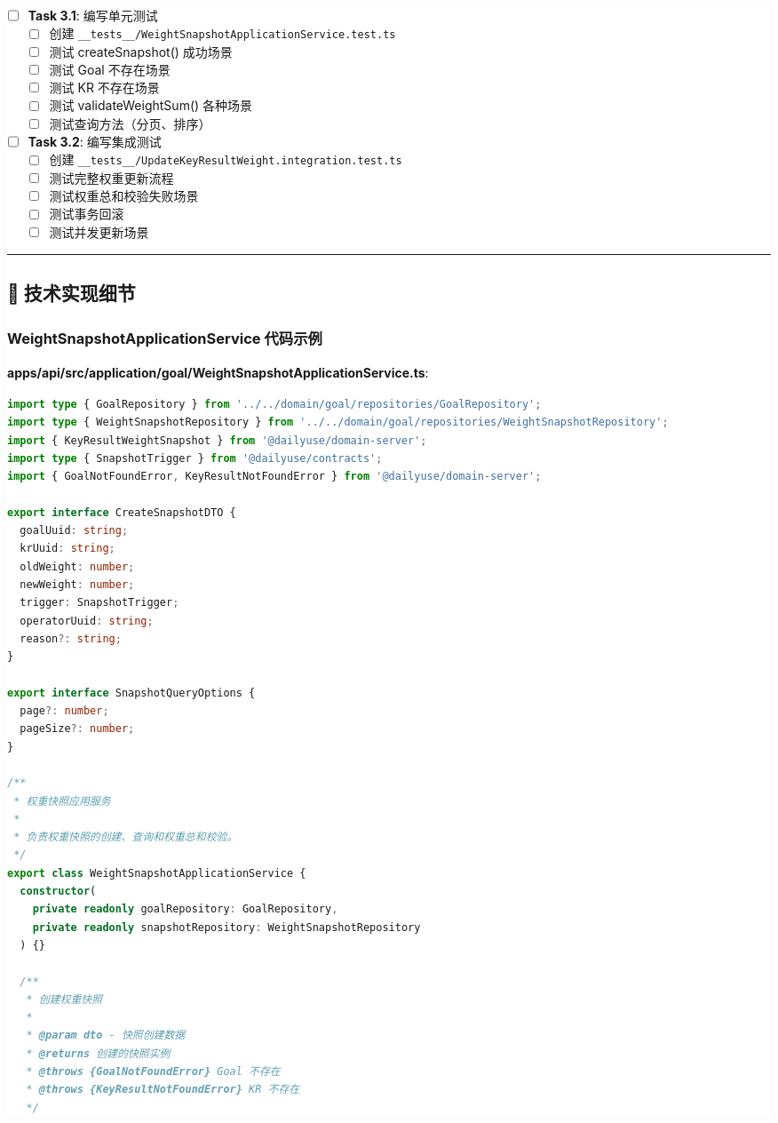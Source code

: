 - [ ] **Task 3.1**: 编写单元测试
  - [ ] 创建 `__tests__/WeightSnapshotApplicationService.test.ts`
  - [ ] 测试 createSnapshot() 成功场景
  - [ ] 测试 Goal 不存在场景
  - [ ] 测试 KR 不存在场景
  - [ ] 测试 validateWeightSum() 各种场景
  - [ ] 测试查询方法（分页、排序）

- [ ] **Task 3.2**: 编写集成测试
  - [ ] 创建 `__tests__/UpdateKeyResultWeight.integration.test.ts`
  - [ ] 测试完整权重更新流程
  - [ ] 测试权重总和校验失败场景
  - [ ] 测试事务回滚
  - [ ] 测试并发更新场景

---

## 🔧 技术实现细节

### WeightSnapshotApplicationService 代码示例

**apps/api/src/application/goal/WeightSnapshotApplicationService.ts**:
```typescript
import type { GoalRepository } from '../../domain/goal/repositories/GoalRepository';
import type { WeightSnapshotRepository } from '../../domain/goal/repositories/WeightSnapshotRepository';
import { KeyResultWeightSnapshot } from '@dailyuse/domain-server';
import type { SnapshotTrigger } from '@dailyuse/contracts';
import { GoalNotFoundError, KeyResultNotFoundError } from '@dailyuse/domain-server';

export interface CreateSnapshotDTO {
  goalUuid: string;
  krUuid: string;
  oldWeight: number;
  newWeight: number;
  trigger: SnapshotTrigger;
  operatorUuid: string;
  reason?: string;
}

export interface SnapshotQueryOptions {
  page?: number;
  pageSize?: number;
}

/**
 * 权重快照应用服务
 * 
 * 负责权重快照的创建、查询和权重总和校验。
 */
export class WeightSnapshotApplicationService {
  constructor(
    private readonly goalRepository: GoalRepository,
    private readonly snapshotRepository: WeightSnapshotRepository
  ) {}

  /**
   * 创建权重快照
   * 
   * @param dto - 快照创建数据
   * @returns 创建的快照实例
   * @throws {GoalNotFoundError} Goal 不存在
   * @throws {KeyResultNotFoundError} KR 不存在
   */
```